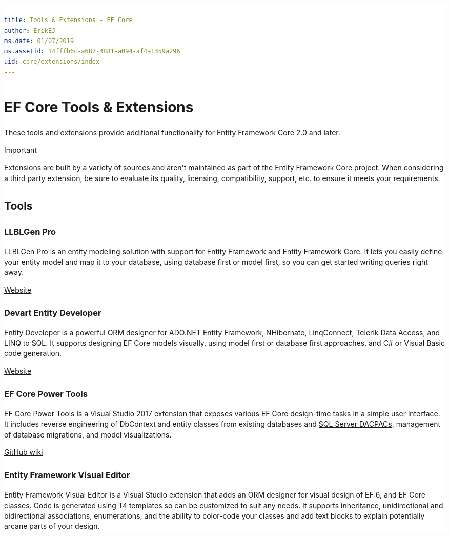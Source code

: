 ```yaml
---
title: Tools & Extensions - EF Core
author: ErikEJ
ms.date: 01/07/2019
ms.assetid: 14fffb6c-a687-4881-a094-af4a1359a296
uid: core/extensions/index
---
```


# EF Core Tools & Extensions

These tools and extensions provide additional functionality for Entity Framework Core 2.0 and later.

> [!IMPORTANT]  
> Extensions are built by a variety of sources and aren't maintained as part of the Entity Framework Core project. When considering a third party extension, be sure to evaluate its quality, licensing, compatibility, support, etc. to ensure it meets your requirements.

## Tools

### LLBLGen Pro

LLBLGen Pro is an entity modeling solution with support for Entity Framework and Entity Framework Core. It lets you easily define your entity model and map it to your database, using database first or model first, so you can get started writing queries right away.

[Website](https://www.llblgen.com/)

### Devart Entity Developer

Entity Developer is a powerful ORM designer for ADO.NET Entity Framework, NHibernate, LinqConnect, Telerik Data Access, and LINQ to SQL. It supports designing EF Core models visually, using model first or database first approaches, and C# or Visual Basic code generation.

[Website](https://www.devart.com/entitydeveloper/)

### EF Core Power Tools

EF Core Power Tools is a Visual Studio 2017 extension that exposes various EF Core design-time tasks in a simple user interface. It includes reverse engineering of DbContext and entity classes from existing databases and [SQL Server DACPACs](https://docs.microsoft.com/sql/relational-databases/data-tier-applications/data-tier-applications), management of database migrations, and model visualizations.

[GitHub wiki](https://github.com/ErikEJ/EFCorePowerTools/wiki)

### Entity Framework Visual Editor

Entity Framework Visual Editor is a Visual Studio extension that adds an ORM designer for visual design of EF 6, and EF Core classes. Code is generated using T4 templates so can be customized to suit any needs. It supports inheritance, unidirectional and bidirectional associations, enumerations, and the ability to color-code your classes and add text blocks to explain potentially arcane parts of your design.
